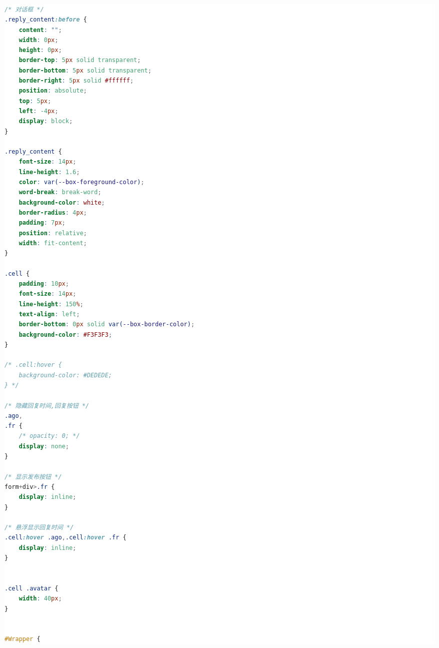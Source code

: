 ```css
/* 对话框 */
.reply_content:before {
    content: "";
    width: 0px;
    height: 0px;
    border-top: 5px solid transparent;
    border-bottom: 5px solid transparent;
    border-right: 5px solid #ffffff;
    position: absolute;
    top: 5px;
    left: -4px;
    display: block;
}

.reply_content {
    font-size: 14px;
    line-height: 1.6;
    color: var(--box-foreground-color);
    word-break: break-word;
    background-color: white;
    border-radius: 4px;
    padding: 7px;
    position: relative;
    width: fit-content;
}

.cell {
    padding: 10px;
    font-size: 14px;
    line-height: 150%;
    text-align: left;
    border-bottom: 0px solid var(--box-border-color);
    background-color: #F3F3F3;
}

/* .cell:hover {
    background-color: #DEDEDE;
} */

/* 隐藏回复时间,回复按钮 */
.ago,
.fr {
    /* opacity: 0; */
    display: none;
}

/* 显示发布按钮 */
form+div>.fr {
    display: inline;
}

/* 悬浮显示回复时间 */
.cell:hover .ago,.cell:hover .fr {
    display: inline;
}


.cell .avatar {
    width: 40px;
}


#Wrapper {
```